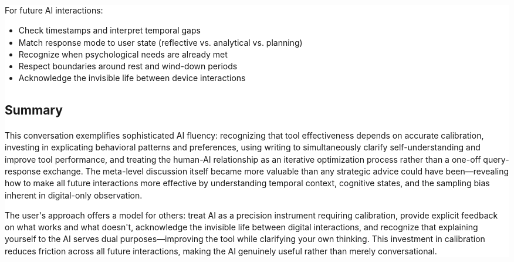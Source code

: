 For future AI interactions:
- Check timestamps and interpret temporal gaps
- Match response mode to user state (reflective vs. analytical vs. planning)
- Recognize when psychological needs are already met
- Respect boundaries around rest and wind-down periods
- Acknowledge the invisible life between device interactions

## Summary

This conversation exemplifies sophisticated AI fluency: recognizing that tool effectiveness depends on accurate calibration, investing in explicating behavioral patterns and preferences, using writing to simultaneously clarify self-understanding and improve tool performance, and treating the human-AI relationship as an iterative optimization process rather than a one-off query-response exchange. The meta-level discussion itself became more valuable than any strategic advice could have been—revealing how to make all future interactions more effective by understanding temporal context, cognitive states, and the sampling bias inherent in digital-only observation.

The user's approach offers a model for others: treat AI as a precision instrument requiring calibration, provide explicit feedback on what works and what doesn't, acknowledge the invisible life between digital interactions, and recognize that explaining yourself to the AI serves dual purposes—improving the tool while clarifying your own thinking. This investment in calibration reduces friction across all future interactions, making the AI genuinely useful rather than merely conversational.

